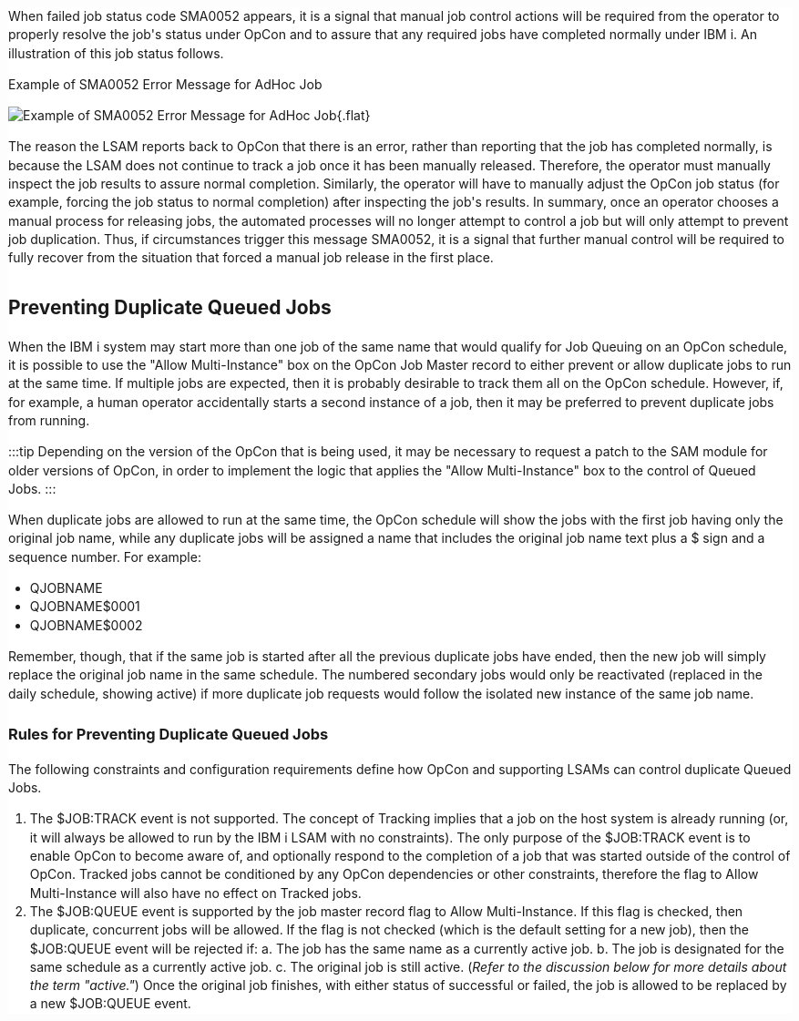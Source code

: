 When failed job status code SMA0052 appears, it is a signal that manual job control actions will be required from the operator to properly resolve the job's status under OpCon and to assure that any required jobs have completed normally under IBM i. An illustration of this job status follows.

Example of SMA0052 Error Message for AdHoc Job

![Example of SMA0052 Error Message for AdHoc Job](../Resources/Images/IBM-i/Example-of-SMA0052-Error-Message-for-AdHoc-Job.png "Example of SMA0052 Error Message for AdHoc Job"){.flat}

The reason the LSAM reports back to OpCon that there is an error, rather than reporting that the job has completed normally, is because the LSAM does not continue to track a job once it has been manually released. Therefore, the operator must manually inspect the job results to assure normal completion. Similarly, the operator will have to manually adjust the OpCon job status (for example, forcing the job status to normal completion) after inspecting the job's results. In summary, once an operator chooses a manual process for releasing jobs, the automated processes will no longer attempt to control a job but will only attempt to prevent job duplication. Thus, if circumstances trigger this message SMA0052, it is a signal that further manual control will be required to fully recover from the situation that forced a manual job release in the first place.

## Preventing Duplicate Queued Jobs

When the IBM i system may start more than one job of the same name that would qualify for Job Queuing on an OpCon schedule, it is possible to use the "Allow Multi-Instance" box on the OpCon Job Master record to either prevent or allow duplicate jobs to run at the same time. If multiple jobs are expected, then it is probably desirable to track them all on the OpCon schedule. However, if, for example, a human operator accidentally starts a second instance of a job, then it may be preferred to prevent duplicate jobs from running.

:::tip
Depending on the version of the OpCon that is being used, it may be necessary to request a patch to the SAM module for older versions of OpCon, in order to implement the logic that applies the "Allow Multi-Instance" box to the control of Queued Jobs.
:::

When duplicate jobs are allowed to run at the same time, the OpCon schedule will show the jobs with the first job having only the original job name, while any duplicate jobs will be assigned a name that includes the original job name text plus a $ sign and a sequence number. For example:

- QJOBNAME
- QJOBNAME$0001
- QJOBNAME$0002

Remember, though, that if the same job is started after all the previous duplicate jobs have ended, then the new job will simply replace the original job name in the same schedule. The numbered secondary jobs would only be reactivated (replaced in the daily schedule, showing active) if more duplicate job requests would follow the isolated new instance of the same job name.

### Rules for Preventing Duplicate Queued Jobs

The following constraints and configuration requirements define how OpCon and supporting LSAMs can control duplicate Queued Jobs.

1. The $JOB:TRACK event is not supported. The concept of Tracking implies that a job on the host system is already running (or, it will always be allowed to run by the IBM i LSAM with no constraints). The only purpose of the $JOB:TRACK event is to enable OpCon to become aware of, and optionally respond to the completion of a job that was started outside of the control of OpCon. Tracked jobs cannot be conditioned by any OpCon dependencies or other constraints, therefore the flag to Allow  Multi-Instance will also have no effect on Tracked jobs.
2. The $JOB:QUEUE event is supported by the job master record flag to Allow Multi-Instance. If this flag is checked, then duplicate, concurrent jobs will be allowed. If the flag is not checked (which is the default setting for a new job), then the $JOB:QUEUE event will be rejected if:
    a.  The job has the same name as a currently active job.
    b.  The job is designated for the same schedule as a currently active job.
    c.  The original job is still active. (*Refer to the discussion below for more details about the term "active."*) Once the original job finishes, with either status of successful or failed, the job is allowed to be replaced by a new $JOB:QUEUE event.